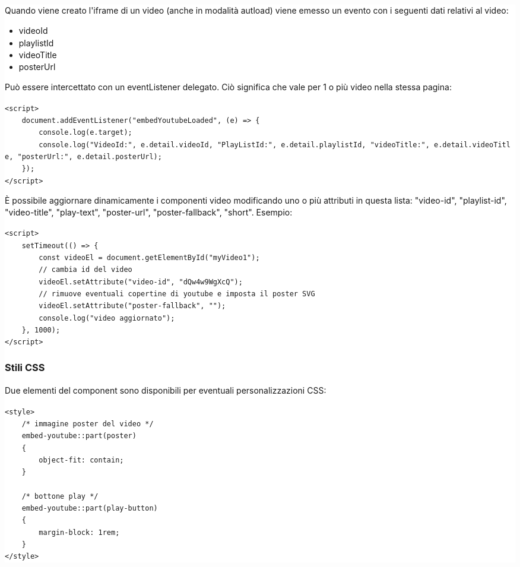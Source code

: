 Quando viene creato l'iframe di un video (anche in modalità autload) viene emesso un evento con i seguenti dati relativi al video:

* videoId
* playlistId
* videoTitle
* posterUrl

Può essere intercettato con un eventListener delegato. Ciò significa che vale per 1 o più video nella stessa pagina:

```
<script>
	document.addEventListener("embedYoutubeLoaded", (e) => {
		console.log(e.target);
		console.log("VideoId:", e.detail.videoId, "PlayListId:", e.detail.playlistId, "videoTitle:", e.detail.videoTitle, "posterUrl:", e.detail.posterUrl);
	});
</script>
```

È possibile aggiornare dinamicamente i componenti video modificando uno o più attributi in questa lista: "video-id", "playlist-id", "video-title", "play-text", "poster-url", "poster-fallback", "short". Esempio:

```
<script>
	setTimeout(() => {
		const videoEl = document.getElementById("myVideo1");
		// cambia id del video
		videoEl.setAttribute("video-id", "dQw4w9WgXcQ");
		// rimuove eventuali copertine di youtube e imposta il poster SVG
		videoEl.setAttribute("poster-fallback", "");
		console.log("video aggiornato");
	}, 1000);
</script>
```

### Stili CSS

Due elementi del component sono disponibili per eventuali personalizzazioni CSS:

```
<style>
	/* immagine poster del video */
	embed-youtube::part(poster)
	{
		object-fit: contain;
	}

	/* bottone play */
	embed-youtube::part(play-button)
	{
		margin-block: 1rem;
	}
</style>
```
